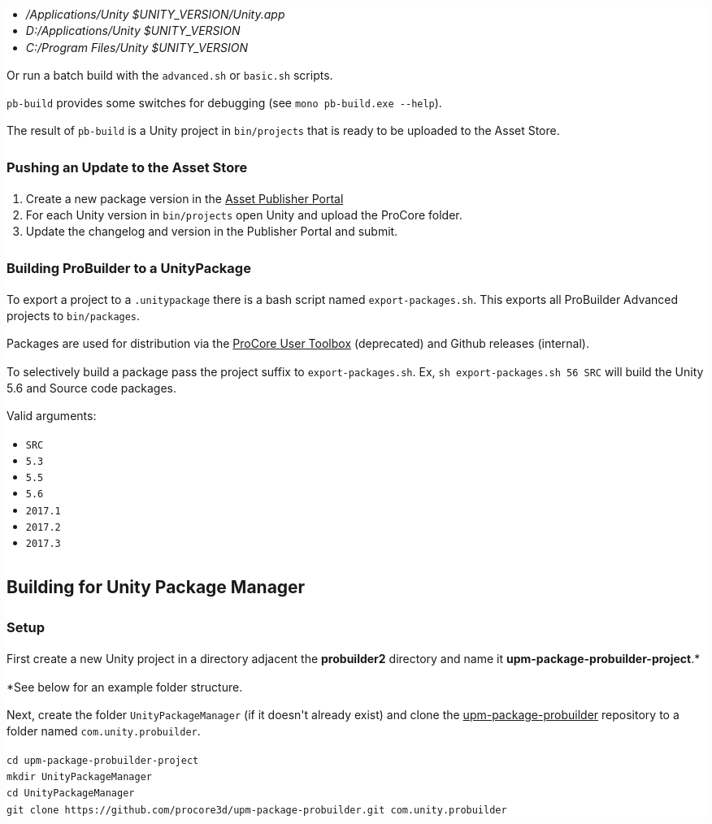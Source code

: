 - */Applications/Unity $UNITY_VERSION/Unity.app*
- *D:/Applications/Unity $UNITY_VERSION*
- *C:/Program Files/Unity $UNITY_VERSION*

Or run a batch build with the `advanced.sh` or `basic.sh` scripts.

`pb-build` provides some switches for debugging (see `mono pb-build.exe --help`).

The result of `pb-build` is a Unity project in `bin/projects` that is ready to be uploaded to the Asset Store.

### Pushing an Update to the Asset Store

1. Create a new package version in the [Asset Publisher Portal](https://publisher.assetstore.unity3d.com)
2. For each Unity version in `bin/projects` open Unity and upload the ProCore folder.
3. Update the changelog and version in the Publisher Portal and submit.

### Building ProBuilder to a UnityPackage

To export a project to a `.unitypackage` there is a bash script named `export-packages.sh`. This exports all ProBuilder Advanced projects to `bin/packages`.

Packages are used for distribution via the [ProCore User Toolbox](http://www.procore3d.com/usertoolbox) (deprecated) and Github releases (internal).

To selectively build a package pass the project suffix to `export-packages.sh`. Ex, `sh export-packages.sh 56 SRC` will build the Unity 5.6 and Source code packages.

Valid arguments:

- `SRC`
- `5.3`
- `5.5`
- `5.6`
- `2017.1`
- `2017.2`
- `2017.3`

## Building for Unity Package Manager

### Setup

First create a new Unity project in a directory adjacent the **probuilder2** directory and name it **upm-package-probuilder-project**.\*

\*See below for an example folder structure.

Next, create the folder `UnityPackageManager` (if it doesn't already exist) and clone the [upm-package-probuilder](https://github.com/procore3d/upm-package-probuilder) repository to a folder named `com.unity.probuilder`.

```
cd upm-package-probuilder-project
mkdir UnityPackageManager
cd UnityPackageManager
git clone https://github.com/procore3d/upm-package-probuilder.git com.unity.probuilder
```
